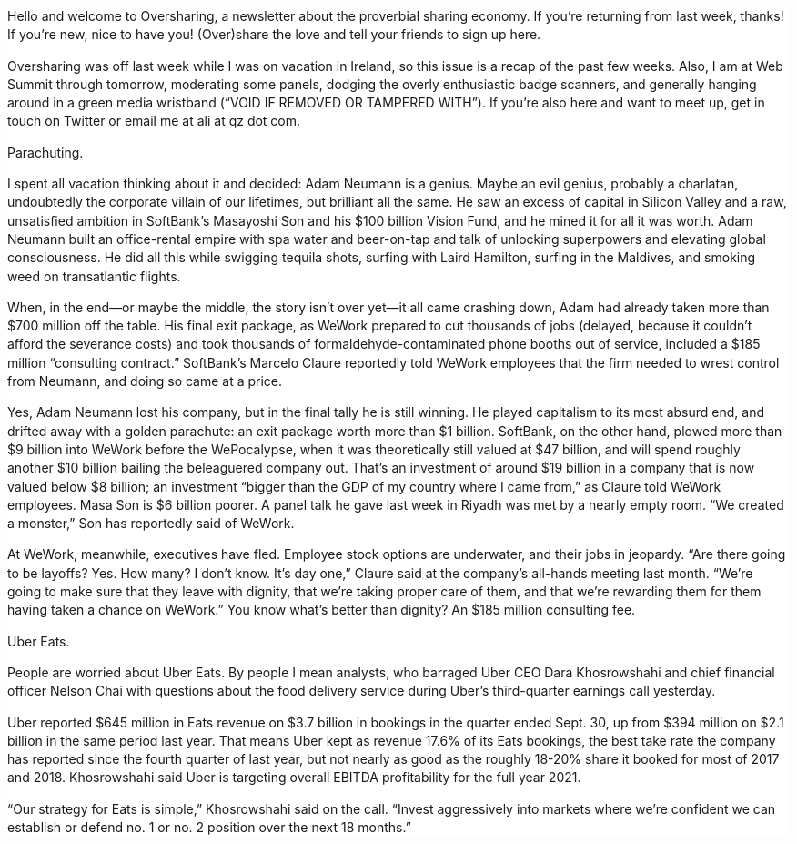 Hello and welcome to Oversharing, a newsletter about the proverbial sharing economy. If you’re returning from last week, thanks! If you’re new, nice to have you! (Over)share the love and tell your friends to sign up here.

Oversharing was off last week while I was on vacation in Ireland, so this issue is a recap of the past few weeks. Also, I am at Web Summit through tomorrow, moderating some panels, dodging the overly enthusiastic badge scanners, and generally hanging around in a green media wristband (“VOID IF REMOVED OR TAMPERED WITH”). If you’re also here and want to meet up, get in touch on Twitter or email me at ali at qz dot com.

Parachuting.

I spent all vacation thinking about it and decided: Adam Neumann is a genius. Maybe an evil genius, probably a charlatan, undoubtedly the corporate villain of our lifetimes, but brilliant all the same. He saw an excess of capital in Silicon Valley and a raw, unsatisfied ambition in SoftBank’s Masayoshi Son and his $100 billion Vision Fund, and he mined it for all it was worth. Adam Neumann built an office-rental empire with spa water and beer-on-tap and talk of unlocking superpowers and elevating global consciousness. He did all this while swigging tequila shots, surfing with Laird Hamilton, surfing in the Maldives, and smoking weed on transatlantic flights.

When, in the end—or maybe the middle, the story isn’t over yet—it all came crashing down, Adam had already taken more than $700 million off the table. His final exit package, as WeWork prepared to cut thousands of jobs (delayed, because it couldn’t afford the severance costs) and took thousands of formaldehyde-contaminated phone booths out of service, included a $185 million “consulting contract.” SoftBank’s Marcelo Claure reportedly told WeWork employees that the firm needed to wrest control from Neumann, and doing so came at a price.

Yes, Adam Neumann lost his company, but in the final tally he is still winning. He played capitalism to its most absurd end, and drifted away with a golden parachute: an exit package worth more than $1 billion. SoftBank, on the other hand, plowed more than $9 billion into WeWork before the WePocalypse, when it was theoretically still valued at $47 billion, and will spend roughly another $10 billion bailing the beleaguered company out. That’s an investment of around $19 billion in a company that is now valued below $8 billion; an investment “bigger than the GDP of my country where I came from,” as Claure told WeWork employees. Masa Son is $6 billion poorer. A panel talk he gave last week in Riyadh was met by a nearly empty room. “We created a monster,” Son has reportedly said of WeWork.

At WeWork, meanwhile, executives have fled. Employee stock options are underwater, and their jobs in jeopardy. “Are there going to be layoffs? Yes. How many? I don’t know. It’s day one,” Claure said at the company’s all-hands meeting last month. “We’re going to make sure that they leave with dignity, that we’re taking proper care of them, and that we’re rewarding them for them having taken a chance on WeWork.” You know what’s better than dignity? An $185 million consulting fee.

Uber Eats.

People are worried about Uber Eats. By people I mean analysts, who barraged Uber CEO Dara Khosrowshahi and chief financial officer Nelson Chai with questions about the food delivery service during Uber’s third-quarter earnings call yesterday.

Uber reported $645 million in Eats revenue on $3.7 billion in bookings in the quarter ended Sept. 30, up from $394 million on $2.1 billion in the same period last year. That means Uber kept as revenue 17.6% of its Eats bookings, the best take rate the company has reported since the fourth quarter of last year, but not nearly as good as the roughly 18-20% share it booked for most of 2017 and 2018. Khosrowshahi said Uber is targeting overall EBITDA profitability for the full year 2021.

“Our strategy for Eats is simple,” Khosrowshahi said on the call. “Invest aggressively into markets where we’re confident we can establish or defend no. 1 or no. 2 position over the next 18 months.”
